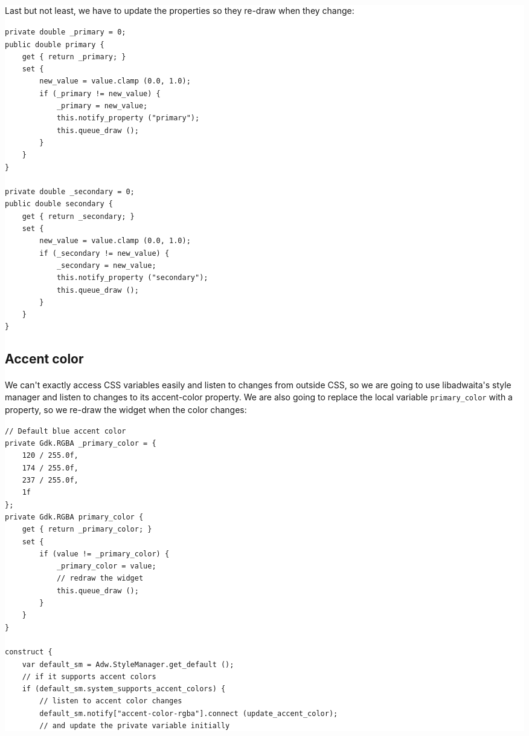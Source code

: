 ```vala
```

Last but not least, we have to update the properties so they re-draw when they change:

```vala
private double _primary = 0;
public double primary {
    get { return _primary; }
    set {
        new_value = value.clamp (0.0, 1.0);
        if (_primary != new_value) {
            _primary = new_value;
            this.notify_property ("primary");
            this.queue_draw ();
        }
    }
}

private double _secondary = 0;
public double secondary {
    get { return _secondary; }
    set {
        new_value = value.clamp (0.0, 1.0);
        if (_secondary != new_value) {
            _secondary = new_value;
            this.notify_property ("secondary");
            this.queue_draw ();
        }
    }
}
```

## Accent color

We can't exactly access CSS variables easily and listen to changes from outside CSS, so we are going to use libadwaita's style manager and listen to changes to its accent-color property. We are also going to replace the local variable `primary_color` with a property, so we re-draw the widget when the color changes:

```vala
// Default blue accent color
private Gdk.RGBA _primary_color = {
    120 / 255.0f,
    174 / 255.0f,
    237 / 255.0f,
    1f
};
private Gdk.RGBA primary_color {
    get { return _primary_color; }
    set {
        if (value != _primary_color) {
            _primary_color = value;
            // redraw the widget
            this.queue_draw ();
        }
    }
}

construct {
    var default_sm = Adw.StyleManager.get_default ();
    // if it supports accent colors
    if (default_sm.system_supports_accent_colors) {
        // listen to accent color changes
        default_sm.notify["accent-color-rgba"].connect (update_accent_color);
        // and update the private variable initially
```